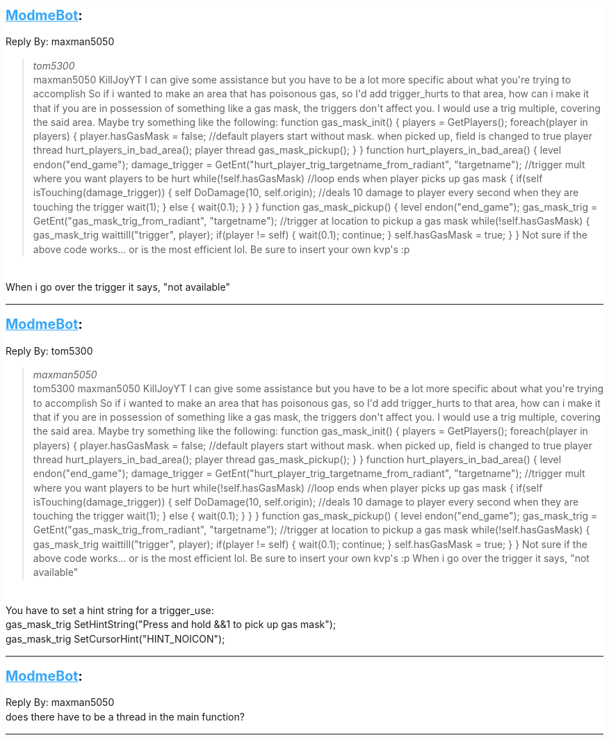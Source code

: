 <strong style="font-size: 1.4em;"><span style="text-decoration: underline;text-decoration-color: #34a7f9;"><span style="color:#34a7f9;">ModmeBot</span></span>:</strong>

<p>Reply By: maxman5050<br /><blockquote><em>tom5300</em><br />maxman5050 KillJoyYT I can give some assistance but you have to be a lot more specific about what you&#39;re trying to accomplish  So if i wanted to make an area that has poisonous gas, so I&#39;d add trigger_hurts to that area, how can i make it that if you are in possession of something like a gas mask, the triggers don&#39;t affect you.  I would use a trig multiple, covering the said area. Maybe try something like the following:   function gas_mask_init() { players = GetPlayers(); foreach(player in players) { player.hasGasMask = false; //default players start without mask. when picked up, field is changed to true player thread hurt_players_in_bad_area(); player thread gas_mask_pickup(); } } function hurt_players_in_bad_area() { level endon(&quot;end_game&quot;); damage_trigger = GetEnt(&quot;hurt_player_trig_targetname_from_radiant&quot;, &quot;targetname&quot;); //trigger mult where you want players to be hurt while(!self.hasGasMask) //loop ends when player picks up gas mask { if(self isTouching(damage_trigger)) { self DoDamage(10, self.origin); //deals 10 damage to player every second when they are touching the trigger wait(1); } else { wait(0.1); } } } function gas_mask_pickup() { level endon(&quot;end_game&quot;); gas_mask_trig = GetEnt(&quot;gas_mask_trig_from_radiant&quot;, &quot;targetname&quot;); //trigger at location to pickup a gas mask while(!self.hasGasMask) { gas_mask_trig waittill(&quot;trigger&quot;, player); if(player != self) { wait(0.1); continue; } self.hasGasMask = true; } }   Not sure if the above code works... or is the most efficient lol. Be sure to insert your own kvp&#39;s :p</blockquote><br /> When i go over the trigger it says, &quot;not available&quot;</p>

---
<strong style="font-size: 1.4em;"><span style="text-decoration: underline;text-decoration-color: #34a7f9;"><span style="color:#34a7f9;">ModmeBot</span></span>:</strong>

<p>Reply By: tom5300<br /><blockquote><em>maxman5050</em><br />tom5300 maxman5050 KillJoyYT I can give some assistance but you have to be a lot more specific about what you&#39;re trying to accomplish  So if i wanted to make an area that has poisonous gas, so I&#39;d add trigger_hurts to that area, how can i make it that if you are in possession of something like a gas mask, the triggers don&#39;t affect you.  I would use a trig multiple, covering the said area. Maybe try something like the following:   function gas_mask_init() { players = GetPlayers(); foreach(player in players) { player.hasGasMask = false; //default players start without mask. when picked up, field is changed to true player thread hurt_players_in_bad_area(); player thread gas_mask_pickup(); } } function hurt_players_in_bad_area() { level endon(&quot;end_game&quot;); damage_trigger = GetEnt(&quot;hurt_player_trig_targetname_from_radiant&quot;, &quot;targetname&quot;); //trigger mult where you want players to be hurt while(!self.hasGasMask) //loop ends when player picks up gas mask { if(self isTouching(damage_trigger)) { self DoDamage(10, self.origin); //deals 10 damage to player every second when they are touching the trigger wait(1); } else { wait(0.1); } } } function gas_mask_pickup() { level endon(&quot;end_game&quot;); gas_mask_trig = GetEnt(&quot;gas_mask_trig_from_radiant&quot;, &quot;targetname&quot;); //trigger at location to pickup a gas mask while(!self.hasGasMask) { gas_mask_trig waittill(&quot;trigger&quot;, player); if(player != self) { wait(0.1); continue; } self.hasGasMask = true; } }   Not sure if the above code works... or is the most efficient lol. Be sure to insert your own kvp&#39;s :p  When i go over the trigger it says, &quot;not available&quot; </blockquote><br />You have to set a hint string for a trigger_use:<br />gas_mask_trig SetHintString(&quot;Press and hold &amp;&amp;1 to pick up gas mask&quot;);<br />gas_mask_trig SetCursorHint(&quot;HINT_NOICON&quot;);</p>

---
<strong style="font-size: 1.4em;"><span style="text-decoration: underline;text-decoration-color: #34a7f9;"><span style="color:#34a7f9;">ModmeBot</span></span>:</strong>

<p>Reply By: maxman5050<br />does there have to be a thread in the main function?</p>

---